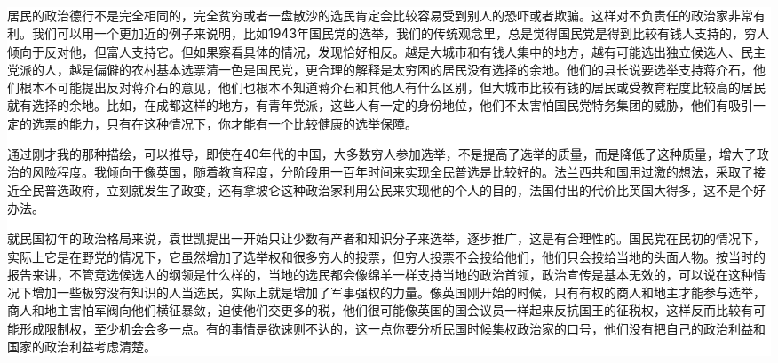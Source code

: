 居民的政治德行不是完全相同的，完全贫穷或者一盘散沙的选民肯定会比较容易受到别人的恐吓或者欺骗。这样对不负责任的政治家非常有利。我们可以用一个更加近的例子来说明，比如1943年国民党的选举，我们的传统观念里，总是觉得国民党是得到比较有钱人支持的，穷人倾向于反对他，但富人支持它。但如果察看具体的情况，发现恰好相反。越是大城市和有钱人集中的地方，越有可能选出独立候选人、民主党派的人，越是偏僻的农村基本选票清一色是国民党，更合理的解释是太穷困的居民没有选择的余地。他们的县长说要选举支持蒋介石，他们根本不可能提出反对蒋介石的意见，他们也根本不知道蒋介石和其他人有什么区别，但大城市比较有钱的居民或受教育程度比较高的居民就有选择的余地。比如，在成都这样的地方，有青年党派，这些人有一定的身份地位，他们不太害怕国民党特务集团的威胁，他们有吸引一定的选票的能力，只有在这种情况下，你才能有一个比较健康的选举保障。

通过刚才我的那种描绘，可以推导，即使在40年代的中国，大多数穷人参加选举，不是提高了选举的质量，而是降低了这种质量，增大了政治的风险程度。我倾向于像英国，随着教育程度，分阶段用一百年时间来实现全民普选是比较好的。法兰西共和国用过激的想法，采取了接近全民普选政府，立刻就发生了政变，还有拿坡仑这种政治家利用公民来实现他的个人的目的，法国付出的代价比英国大得多，这不是个好办法。

就民国初年的政治格局来说，袁世凯提出一开始只让少数有产者和知识分子来选举，逐步推广，这是有合理性的。国民党在民初的情况下，实际上它是在野党的情况下，它虽然增加了选举权和很多穷人的投票，但穷人投票不会投给他们，他们只会投给当地的头面人物。按当时的报告来讲，不管竞选候选人的纲领是什么样的，当地的选民都会像绵羊一样支持当地的政治首领，政治宣传是基本无效的，可以说在这种情况下增加一些极穷没有知识的人当选民，实际上就是增加了军事强权的力量。像英国刚开始的时候，只有有权的商人和地主才能参与选举，商人和地主害怕军阀向他们横征暴敛，迫使他们交更多的税，他们很可能像英国的国会议员一样起来反抗国王的征税权，这样反而比较有可能形成限制权，至少机会会多一点。有的事情是欲速则不达的，这一点你要分析民国时候集权政治家的口号，他们没有把自己的政治利益和国家的政治利益考虑清楚。

